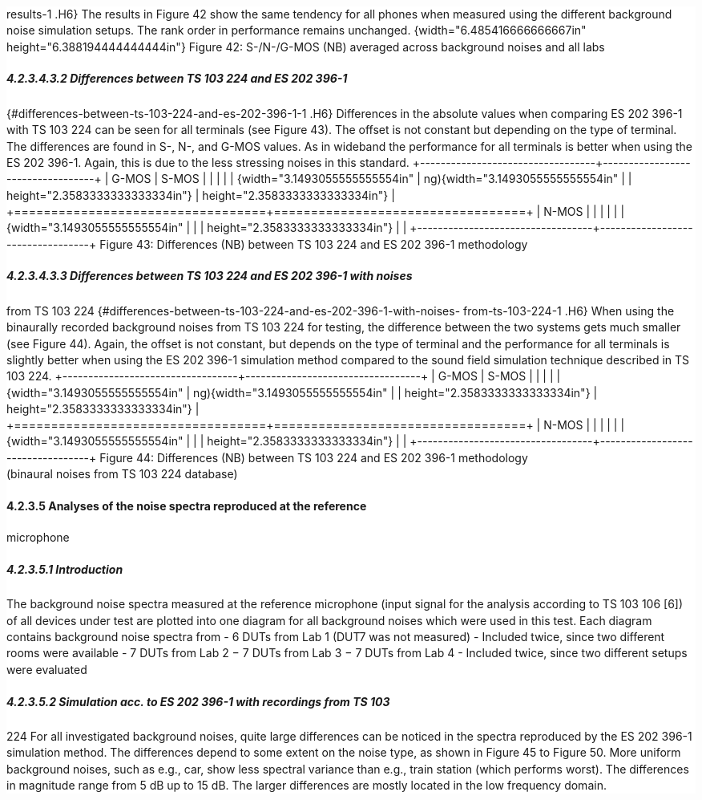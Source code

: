 results-1 .H6}
The results in Figure 42 show the same tendency for all phones when measured
using the different background noise simulation setups. The rank order in
performance remains unchanged.
{width="6.485416666666667in" height="6.388194444444444in"}
Figure 42: S-/N-/G-MOS (NB) averaged across background noises and all labs
##### 4.2.3.4.3.2 Differences between TS 103 224 and ES 202 396-1
{#differences-between-ts-103-224-and-es-202-396-1-1 .H6}
Differences in the absolute values when comparing ES 202 396-1 with TS 103 224
can be seen for all terminals (see Figure 43). The offset is not constant but
depending on the type of terminal. The differences are found in S-, N-, and
G-MOS values. As in wideband the performance for all terminals is better when
using the ES 202 396-1. Again, this is due to the less stressing noises in
this standard.
+----------------------------------+----------------------------------+ | G-MOS | S-MOS | | | | | {width="3.1493055555555554in" | ng){width="3.1493055555555554in" | | height="2.3583333333333334in"} | height="2.3583333333333334in"} | +==================================+==================================+ | N-MOS | | | | | | {width="3.1493055555555554in" | | | height="2.3583333333333334in"} | | +----------------------------------+----------------------------------+
Figure 43: Differences (NB) between TS 103 224 and ES 202 396-1 methodology
##### 4.2.3.4.3.3 Differences between TS 103 224 and ES 202 396-1 with noises
from TS 103 224 {#differences-between-ts-103-224-and-es-202-396-1-with-noises-
from-ts-103-224-1 .H6}
When using the binaurally recorded background noises from TS 103 224 for
testing, the difference between the two systems gets much smaller (see Figure
44). Again, the offset is not constant, but depends on the type of terminal
and the performance for all terminals is slightly better when using the ES 202
396-1 simulation method compared to the sound field simulation technique
described in TS 103 224.
+----------------------------------+----------------------------------+ | G-MOS | S-MOS | | | | | {width="3.1493055555555554in" | ng){width="3.1493055555555554in" | | height="2.3583333333333334in"} | height="2.3583333333333334in"} | +==================================+==================================+ | N-MOS | | | | | | {width="3.1493055555555554in" | | | height="2.3583333333333334in"} | | +----------------------------------+----------------------------------+
Figure 44: Differences (NB) between TS 103 224 and ES 202 396-1 methodology\
(binaural noises from TS 103 224 database)
#### 4.2.3.5 Analyses of the noise spectra reproduced at the reference
microphone
##### 4.2.3.5.1 Introduction
The background noise spectra measured at the reference microphone (input
signal for the analysis according to TS 103 106 [6]) of all devices under test
are plotted into one diagram for all background noises which were used in this
test. Each diagram contains background noise spectra from
\- 6 DUTs from Lab 1 (DUT7 was not measured)
\- Included twice, since two different rooms were available
\- 7 DUTs from Lab 2
− 7 DUTs from Lab 3
− 7 DUTs from Lab 4
\- Included twice, since two different setups were evaluated
##### 4.2.3.5.2 Simulation acc. to ES 202 396-1 with recordings from TS 103
224
For all investigated background noises, quite large differences can be noticed
in the spectra reproduced by the ES 202 396-1 simulation method. The
differences depend to some extent on the noise type, as shown in Figure 45 to
Figure 50. More uniform background noises, such as e.g., car, show less
spectral variance than e.g., train station (which performs worst).
The differences in magnitude range from 5 dB up to 15 dB. The larger
differences are mostly located in the low frequency domain.